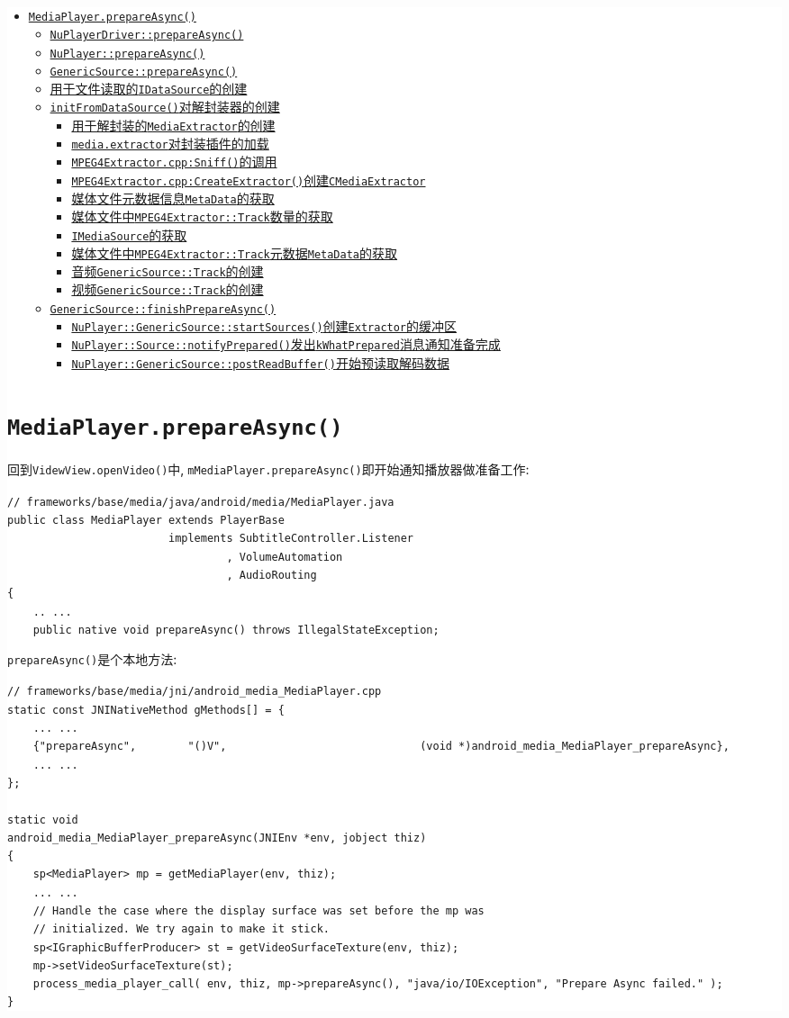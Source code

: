 - [`MediaPlayer.prepareAsync()`](#mediaplayerprepareasync)
  - [`NuPlayerDriver::prepareAsync()`](#nuplayerdriverprepareasync)
  - [`NuPlayer::prepareAsync()`](#nuplayerprepareasync)
  - [`GenericSource::prepareAsync()`](#genericsourceprepareasync)
  - [用于文件读取的`IDataSource`的创建](#用于文件读取的idatasource的创建)
  - [`initFromDataSource()`对解封装器的创建](#initfromdatasource对解封装器的创建)
    - [用于解封装的`MediaExtractor`的创建](#用于解封装的mediaextractor的创建)
    - [`media.extractor`对封装插件的加载](#mediaextractor对封装插件的加载)
    - [`MPEG4Extractor.cpp:Sniff()`的调用](#mpeg4extractorcppsniff的调用)
    - [`MPEG4Extractor.cpp:CreateExtractor()`创建`CMediaExtractor`](#mpeg4extractorcppcreateextractor创建cmediaextractor)
    - [媒体文件元数据信息`MetaData`的获取](#媒体文件元数据信息metadata的获取)
    - [媒体文件中`MPEG4Extractor::Track`数量的获取](#媒体文件中mpeg4extractortrack数量的获取)
    - [`IMediaSource`的获取](#imediasource的获取)
    - [媒体文件中`MPEG4Extractor::Track`元数据`MetaData`的获取](#媒体文件中mpeg4extractortrack元数据metadata的获取)
    - [音频`GenericSource::Track`的创建](#音频genericsourcetrack的创建)
    - [视频`GenericSource::Track`的创建](#视频genericsourcetrack的创建)
  - [`GenericSource::finishPrepareAsync()`](#genericsourcefinishprepareasync)
    - [`NuPlayer::GenericSource::startSources()`创建`Extractor`的缓冲区](#nuplayergenericsourcestartsources创建extractor的缓冲区)
    - [`NuPlayer::Source::notifyPrepared()`发出`kWhatPrepared`消息通知准备完成](#nuplayersourcenotifyprepared发出kwhatprepared消息通知准备完成)
    - [`NuPlayer::GenericSource::postReadBuffer()`开始预读取解码数据](#nuplayergenericsourcepostreadbuffer开始预读取解码数据)


# `MediaPlayer.prepareAsync()`
回到`VidewView.openVideo()`中, `mMediaPlayer.prepareAsync()`即开始通知播放器做准备工作:  
```
// frameworks/base/media/java/android/media/MediaPlayer.java
public class MediaPlayer extends PlayerBase
                         implements SubtitleController.Listener
                                  , VolumeAutomation
                                  , AudioRouting
{
    .. ...
    public native void prepareAsync() throws IllegalStateException;
```
`prepareAsync()`是个本地方法:  
```
// frameworks/base/media/jni/android_media_MediaPlayer.cpp
static const JNINativeMethod gMethods[] = {
    ... ...
    {"prepareAsync",        "()V",                              (void *)android_media_MediaPlayer_prepareAsync},
    ... ...
};

static void
android_media_MediaPlayer_prepareAsync(JNIEnv *env, jobject thiz)
{
    sp<MediaPlayer> mp = getMediaPlayer(env, thiz);
    ... ...
    // Handle the case where the display surface was set before the mp was
    // initialized. We try again to make it stick.
    sp<IGraphicBufferProducer> st = getVideoSurfaceTexture(env, thiz);
    mp->setVideoSurfaceTexture(st);
    process_media_player_call( env, thiz, mp->prepareAsync(), "java/io/IOException", "Prepare Async failed." );
}
```
